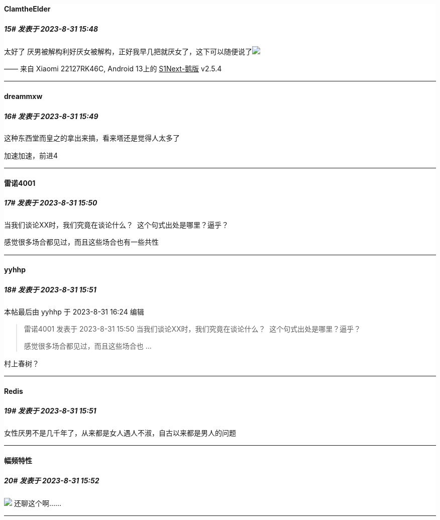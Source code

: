 ####  ClamtheElder  
##### 15#       发表于 2023-8-31 15:48

太好了
厌男被解构利好厌女被解构，正好我早几把就厌女了，这下可以随便说了<img src="https://static.saraba1st.com/image/smiley/face2017/037.png" referrerpolicy="no-referrer">

—— 来自 Xiaomi 22127RK46C, Android 13上的 [S1Next-鹅版](https://github.com/ykrank/S1-Next/releases) v2.5.4

*****

####  dreammxw  
##### 16#       发表于 2023-8-31 15:49

这种东西堂而皇之的拿出来搞，看来塔还是觉得人太多了

加速加速，前进4

*****

####  雷诺4001  
##### 17#       发表于 2023-8-31 15:50

当我们谈论XX时，我们究竟在谈论什么？  这个句式出处是哪里？逼乎？

感觉很多场合都见过，而且这些场合也有一些共性

*****

####  yyhhp  
##### 18#       发表于 2023-8-31 15:51

 本帖最后由 yyhhp 于 2023-8-31 16:24 编辑 
<blockquote>雷诺4001 发表于 2023-8-31 15:50
当我们谈论XX时，我们究竟在谈论什么？  这个句式出处是哪里？逼乎？

感觉很多场合都见过，而且这些场合也 ...</blockquote>
村上春树？

*****

####  Redis  
##### 19#       发表于 2023-8-31 15:51

女性厌男不是几千年了，从来都是女人遇人不淑，自古以来都是男人的问题

*****

####  幅频特性  
##### 20#       发表于 2023-8-31 15:52

<img src="https://static.saraba1st.com/image/smiley/carton2017/096.gif" referrerpolicy="no-referrer"> 还聊这个啊……

*****
